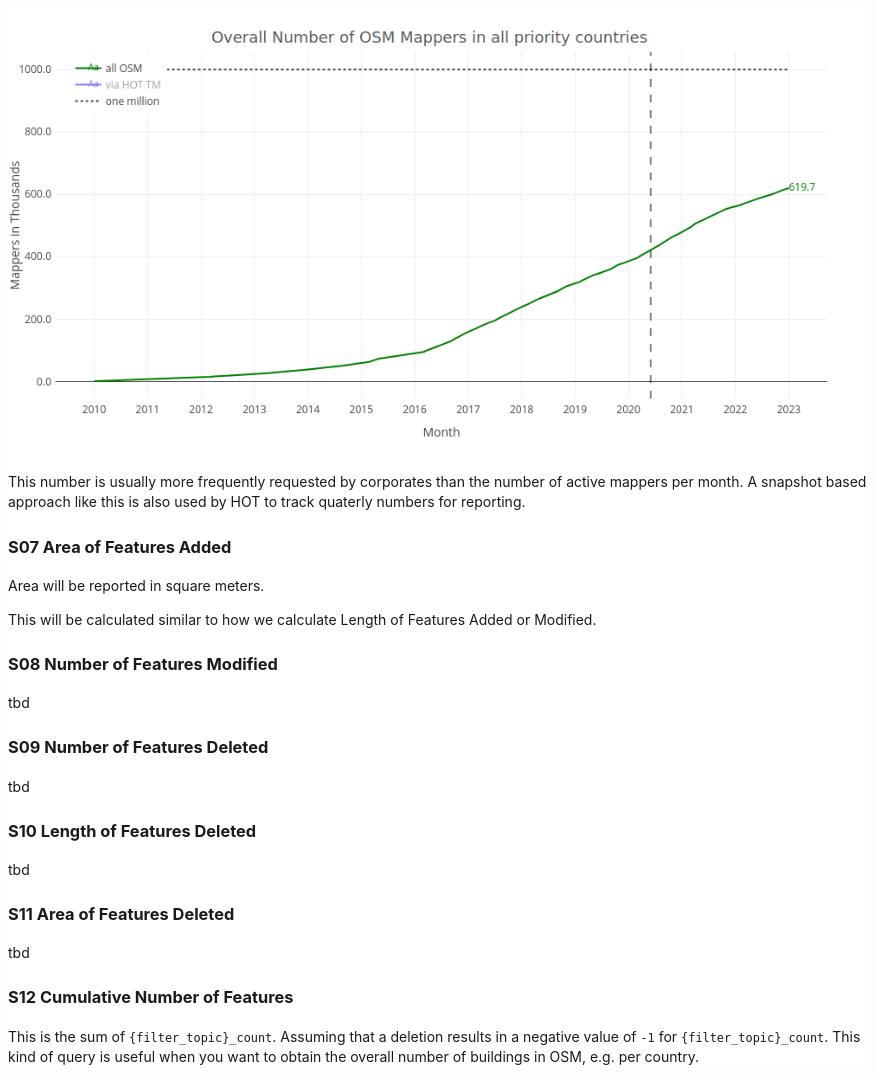 ![img.png](img/cumulative_users_per_month.png)

This number is usually more frequently requested by corporates than the number of active mappers per month.
A snapshot based approach like this is also used by HOT to track quaterly numbers for reporting.

### S07 Area of Features Added
Area will be reported in square meters.

This will be calculated similar to how we calculate Length of Features Added or Modified.

### S08 Number of Features Modified
tbd

### S09 Number of Features Deleted
tbd

### S10 Length of Features Deleted
tbd


### S11 Area of Features Deleted
tbd

### S12 Cumulative Number of Features
This is the sum of `{filter_topic}_count`.
Assuming that a deletion results in a negative value of `-1` for `{filter_topic}_count`.
This kind of query is useful when you want to obtain the overall number of buildings in OSM, e.g. per country.
